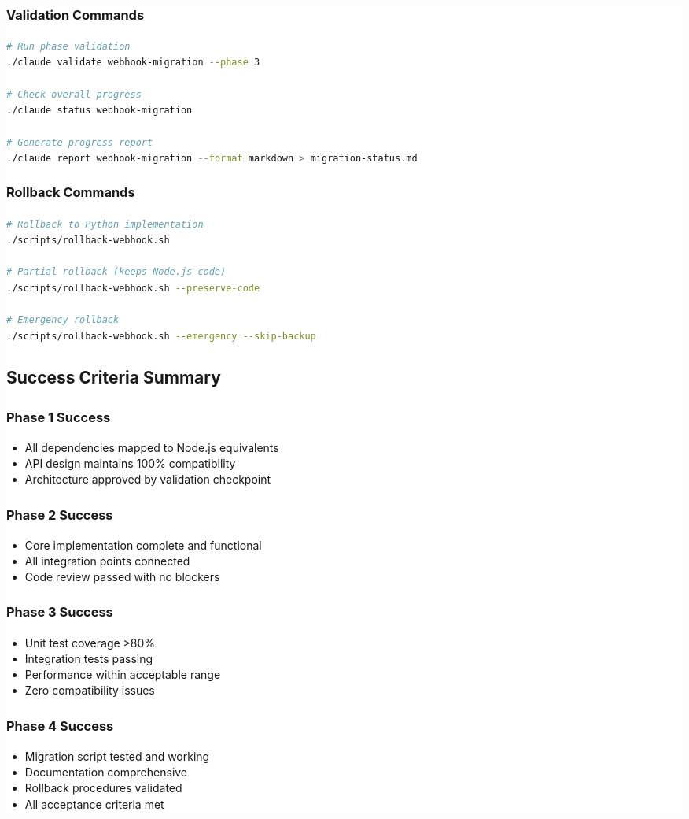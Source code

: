 ### Validation Commands

```bash
# Run phase validation
./claude validate webhook-migration --phase 3

# Check overall progress
./claude status webhook-migration

# Generate progress report
./claude report webhook-migration --format markdown > migration-status.md
```

### Rollback Commands

```bash
# Rollback to Python implementation
./scripts/rollback-webhook.sh

# Partial rollback (keeps Node.js code)
./scripts/rollback-webhook.sh --preserve-code

# Emergency rollback
./scripts/rollback-webhook.sh --emergency --skip-backup
```

## Success Criteria Summary

### Phase 1 Success

- All dependencies mapped to Node.js equivalents
- API design maintains 100% compatibility
- Architecture approved by validation checkpoint

### Phase 2 Success

- Core implementation complete and functional
- All integration points connected
- Code review passed with no blockers

### Phase 3 Success

- Unit test coverage >80%
- Integration tests passing
- Performance within acceptable range
- Zero compatibility issues

### Phase 4 Success

- Migration script tested and working
- Documentation comprehensive
- Rollback procedures validated
- All acceptance criteria met
